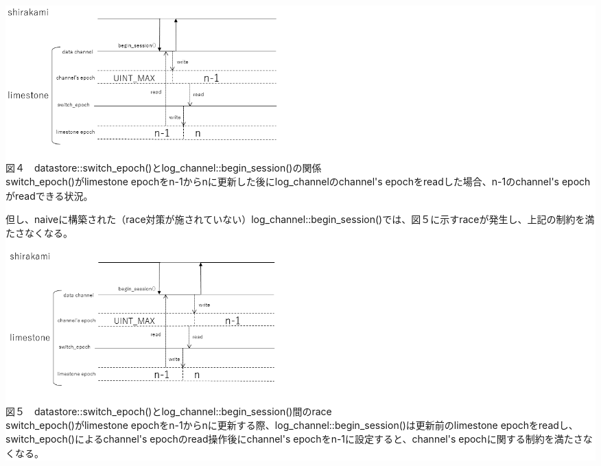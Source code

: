 <p>
<img src="limestone_race/Fig04.png" width="400">

図４　datastore::switch_epoch()とlog_channel::begin_session()の関係<br>
switch_epoch()がlimestone epochをn-1からnに更新した後にlog_channelのchannel's epochをreadした場合、n-1のchannel's epochがreadできる状況。

</p>

但し、naiveに構築された（race対策が施されていない）log_channel::begin_session()では、図５に示すraceが発生し、上記の制約を満たさなくなる。

<p>
<img src="limestone_race/Fig05.png" width="400">

図５　datastore::switch_epoch()とlog_channel::begin_session()間のrace<br>
switch_epoch()がlimestone epochをn-1からnに更新する際、log_channel::begin_session()は更新前のlimestone epochをreadし、switch_epoch()によるchannel's epochのread操作後にchannel's epochをn-1に設定すると、channel's epochに関する制約を満たさなくなる。

</p>
